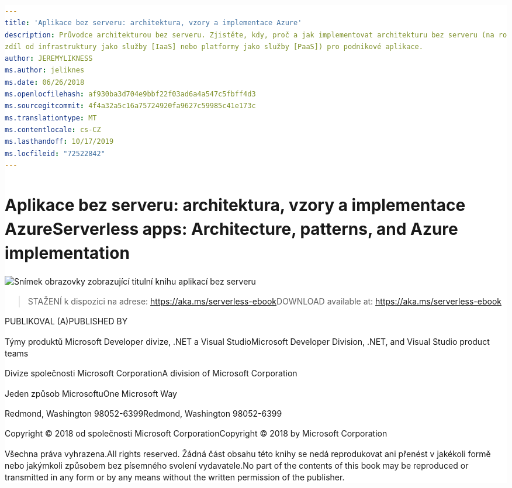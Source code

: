 ```yaml
---
title: 'Aplikace bez serveru: architektura, vzory a implementace Azure'
description: Průvodce architekturou bez serveru. Zjistěte, kdy, proč a jak implementovat architekturu bez serveru (na rozdíl od infrastruktury jako služby [IaaS] nebo platformy jako služby [PaaS]) pro podnikové aplikace.
author: JEREMYLIKNESS
ms.author: jeliknes
ms.date: 06/26/2018
ms.openlocfilehash: af930ba3d704e9bbf22f03ad6a4a547c5fbff4d3
ms.sourcegitcommit: 4f4a32a5c16a75724920fa9627c59985c41e173c
ms.translationtype: MT
ms.contentlocale: cs-CZ
ms.lasthandoff: 10/17/2019
ms.locfileid: "72522842"
---
```

# <a name="serverless-apps-architecture-patterns-and-azure-implementation"></a><span data-ttu-id="a0ce4-104">Aplikace bez serveru: architektura, vzory a implementace Azure</span><span class="sxs-lookup"><span data-stu-id="a0ce4-104">Serverless apps: Architecture, patterns, and Azure implementation</span></span>

![Snímek obrazovky zobrazující titulní knihu aplikací bez serveru](./media/index/serverless-apps-cover.jpg)

> <span data-ttu-id="a0ce4-106">STAŽENÍ k dispozici na adrese: <https://aka.ms/serverless-ebook></span><span class="sxs-lookup"><span data-stu-id="a0ce4-106">DOWNLOAD available at: <https://aka.ms/serverless-ebook></span></span>

<span data-ttu-id="a0ce4-107">PUBLIKOVAL (A)</span><span class="sxs-lookup"><span data-stu-id="a0ce4-107">PUBLISHED BY</span></span>

<span data-ttu-id="a0ce4-108">Týmy produktů Microsoft Developer divize, .NET a Visual Studio</span><span class="sxs-lookup"><span data-stu-id="a0ce4-108">Microsoft Developer Division, .NET, and Visual Studio product teams</span></span>

<span data-ttu-id="a0ce4-109">Divize společnosti Microsoft Corporation</span><span class="sxs-lookup"><span data-stu-id="a0ce4-109">A division of Microsoft Corporation</span></span>

<span data-ttu-id="a0ce4-110">Jeden způsob Microsoftu</span><span class="sxs-lookup"><span data-stu-id="a0ce4-110">One Microsoft Way</span></span>

<span data-ttu-id="a0ce4-111">Redmond, Washington 98052-6399</span><span class="sxs-lookup"><span data-stu-id="a0ce4-111">Redmond, Washington 98052-6399</span></span>

<span data-ttu-id="a0ce4-112">Copyright © 2018 od společnosti Microsoft Corporation</span><span class="sxs-lookup"><span data-stu-id="a0ce4-112">Copyright © 2018 by Microsoft Corporation</span></span>

<span data-ttu-id="a0ce4-113">Všechna práva vyhrazena.</span><span class="sxs-lookup"><span data-stu-id="a0ce4-113">All rights reserved.</span></span> <span data-ttu-id="a0ce4-114">Žádná část obsahu této knihy se nedá reprodukovat ani přenést v jakékoli formě nebo jakýmkoli způsobem bez písemného svolení vydavatele.</span><span class="sxs-lookup"><span data-stu-id="a0ce4-114">No part of the contents of this book may be reproduced or transmitted in any form or by any means without the written permission of the publisher.</span></span>
